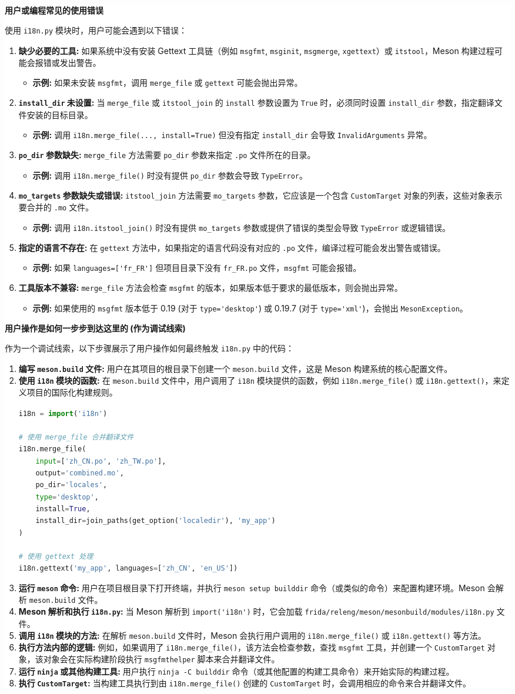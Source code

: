**用户或编程常见的使用错误**

使用 `i18n.py` 模块时，用户可能会遇到以下错误：

1. **缺少必要的工具:**  如果系统中没有安装 Gettext 工具链（例如 `msgfmt`, `msginit`, `msgmerge`, `xgettext`）或 `itstool`，Meson 构建过程可能会报错或发出警告。
   * **示例:**  如果未安装 `msgfmt`，调用 `merge_file` 或 `gettext` 可能会抛出异常。

2. **`install_dir` 未设置:** 当 `merge_file` 或 `itstool_join` 的 `install` 参数设置为 `True` 时，必须同时设置 `install_dir` 参数，指定翻译文件安装的目标目录。
   * **示例:**  调用 `i18n.merge_file(..., install=True)` 但没有指定 `install_dir` 会导致 `InvalidArguments` 异常。

3. **`po_dir` 参数缺失:** `merge_file` 方法需要 `po_dir` 参数来指定 `.po` 文件所在的目录。
   * **示例:**  调用 `i18n.merge_file()` 时没有提供 `po_dir` 参数会导致 `TypeError`。

4. **`mo_targets` 参数缺失或错误:**  `itstool_join` 方法需要 `mo_targets` 参数，它应该是一个包含 `CustomTarget` 对象的列表，这些对象表示要合并的 `.mo` 文件。
   * **示例:**  调用 `i18n.itstool_join()` 时没有提供 `mo_targets` 参数或提供了错误的类型会导致 `TypeError` 或逻辑错误。

5. **指定的语言不存在:** 在 `gettext` 方法中，如果指定的语言代码没有对应的 `.po` 文件，编译过程可能会发出警告或错误。
   * **示例:**  如果 `languages=['fr_FR']` 但项目目录下没有 `fr_FR.po` 文件，`msgfmt` 可能会报错。

6. **工具版本不兼容:**  `merge_file` 方法会检查 `msgfmt` 的版本，如果版本低于要求的最低版本，则会抛出异常。
   * **示例:**  如果使用的 `msgfmt` 版本低于 0.19 (对于 `type='desktop'`) 或 0.19.7 (对于 `type='xml'`)，会抛出 `MesonException`。

**用户操作是如何一步步到达这里的 (作为调试线索)**

作为一个调试线索，以下步骤展示了用户操作如何最终触发 `i18n.py` 中的代码：

1. **编写 `meson.build` 文件:**  用户在其项目的根目录下创建一个 `meson.build` 文件，这是 Meson 构建系统的核心配置文件。
2. **使用 `i18n` 模块的函数:**  在 `meson.build` 文件中，用户调用了 `i18n` 模块提供的函数，例如 `i18n.merge_file()` 或 `i18n.gettext()`，来定义项目的国际化构建规则。
   ```python
   i18n = import('i18n')

   # 使用 merge_file 合并翻译文件
   i18n.merge_file(
       input=['zh_CN.po', 'zh_TW.po'],
       output='combined.mo',
       po_dir='locales',
       type='desktop',
       install=True,
       install_dir=join_paths(get_option('localedir'), 'my_app')
   )

   # 使用 gettext 处理
   i18n.gettext('my_app', languages=['zh_CN', 'en_US'])
   ```
3. **运行 `meson` 命令:** 用户在项目根目录下打开终端，并执行 `meson setup builddir` 命令（或类似的命令）来配置构建环境。Meson 会解析 `meson.build` 文件。
4. **Meson 解析和执行 `i18n.py`:** 当 Meson 解析到 `import('i18n')` 时，它会加载 `frida/releng/meson/mesonbuild/modules/i18n.py` 文件。
5. **调用 `i18n` 模块的方法:**  在解析 `meson.build` 文件时，Meson 会执行用户调用的 `i18n.merge_file()` 或 `i18n.gettext()` 等方法。
6. **执行方法内部的逻辑:** 例如，如果调用了 `i18n.merge_file()`，该方法会检查参数，查找 `msgfmt` 工具，并创建一个 `CustomTarget` 对象，该对象会在实际构建阶段执行 `msgfmthelper` 脚本来合并翻译文件。
7. **运行 `ninja` 或其他构建工具:** 用户执行 `ninja -C builddir` 命令（或其他配置的构建工具命令）来开始实际的构建过程。
8. **执行 `CustomTarget`:**  当构建工具执行到由 `i18n.merge_file()` 创建的 `CustomTarget` 时，会调用相应的命令来合并翻译文件。
